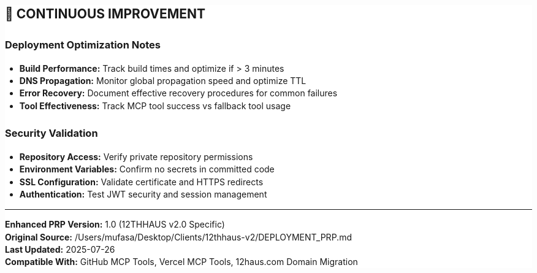 
## **🔄 CONTINUOUS IMPROVEMENT**

### **Deployment Optimization Notes**
- **Build Performance:** Track build times and optimize if > 3 minutes
- **DNS Propagation:** Monitor global propagation speed and optimize TTL
- **Error Recovery:** Document effective recovery procedures for common failures
- **Tool Effectiveness:** Track MCP tool success vs fallback tool usage

### **Security Validation**
- **Repository Access:** Verify private repository permissions
- **Environment Variables:** Confirm no secrets in committed code
- **SSL Configuration:** Validate certificate and HTTPS redirects
- **Authentication:** Test JWT security and session management

---

**Enhanced PRP Version:** 1.0 (12THHAUS v2.0 Specific)  
**Original Source:** /Users/mufasa/Desktop/Clients/12thhaus-v2/DEPLOYMENT_PRP.md  
**Last Updated:** 2025-07-26  
**Compatible With:** GitHub MCP Tools, Vercel MCP Tools, 12haus.com Domain Migration